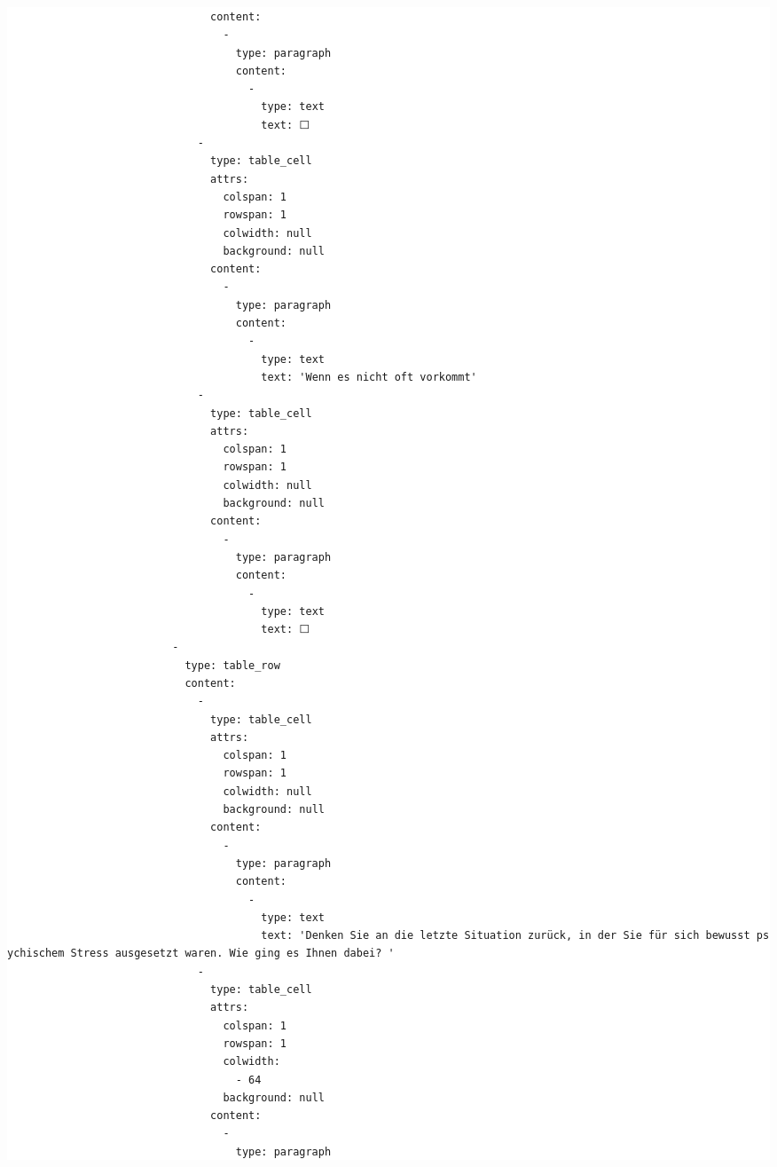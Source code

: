                                     content:
                                      -
                                        type: paragraph
                                        content:
                                          -
                                            type: text
                                            text: ⬜
                                  -
                                    type: table_cell
                                    attrs:
                                      colspan: 1
                                      rowspan: 1
                                      colwidth: null
                                      background: null
                                    content:
                                      -
                                        type: paragraph
                                        content:
                                          -
                                            type: text
                                            text: 'Wenn es nicht oft vorkommt'
                                  -
                                    type: table_cell
                                    attrs:
                                      colspan: 1
                                      rowspan: 1
                                      colwidth: null
                                      background: null
                                    content:
                                      -
                                        type: paragraph
                                        content:
                                          -
                                            type: text
                                            text: ⬜
                              -
                                type: table_row
                                content:
                                  -
                                    type: table_cell
                                    attrs:
                                      colspan: 1
                                      rowspan: 1
                                      colwidth: null
                                      background: null
                                    content:
                                      -
                                        type: paragraph
                                        content:
                                          -
                                            type: text
                                            text: 'Denken Sie an die letzte Situation zurück, in der Sie für sich bewusst psychischem Stress ausgesetzt waren. Wie ging es Ihnen dabei? '
                                  -
                                    type: table_cell
                                    attrs:
                                      colspan: 1
                                      rowspan: 1
                                      colwidth:
                                        - 64
                                      background: null
                                    content:
                                      -
                                        type: paragraph